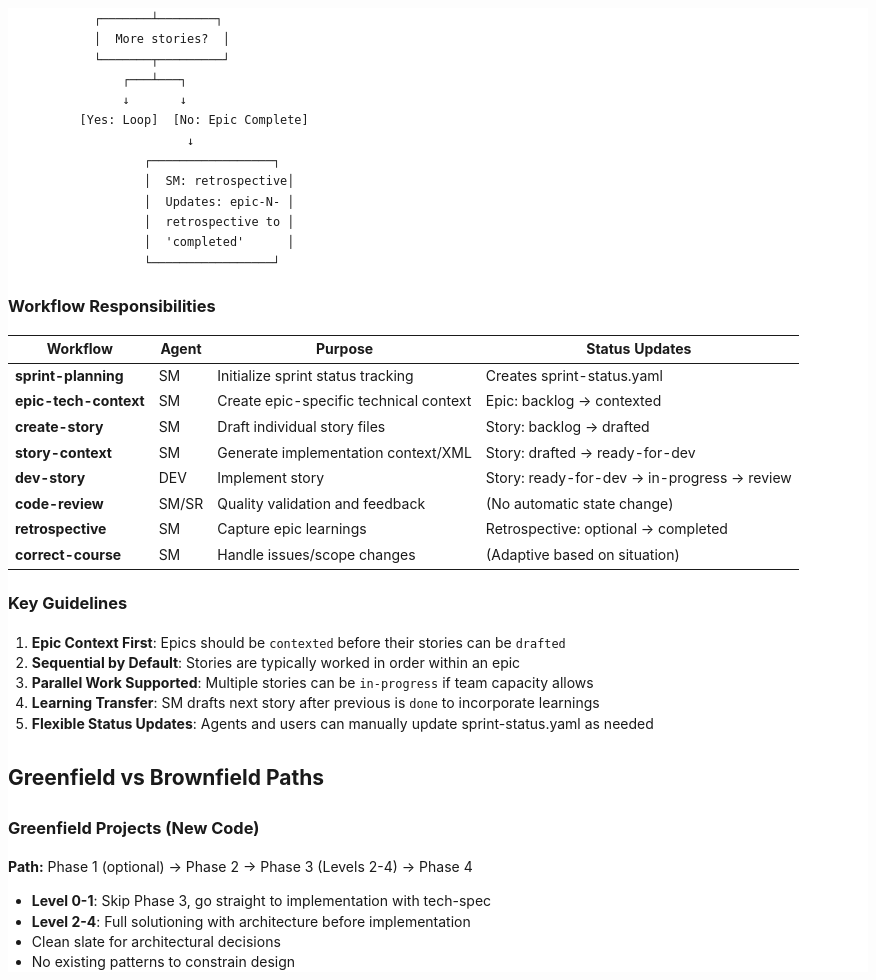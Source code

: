 ```
            ┌───────┴────────┐
            │  More stories?  │
            └───────┬─────────┘
                ┌───┴───┐
                ↓       ↓
          [Yes: Loop]  [No: Epic Complete]
                         ↓
                   ┌─────────────────┐
                   │  SM: retrospective│
                   │  Updates: epic-N- │
                   │  retrospective to │
                   │  'completed'      │
                   └─────────────────┘
```

### Workflow Responsibilities

| Workflow              | Agent | Purpose                                | Status Updates                              |
| --------------------- | ----- | -------------------------------------- | ------------------------------------------- |
| **sprint-planning**   | SM    | Initialize sprint status tracking      | Creates sprint-status.yaml                  |
| **epic-tech-context** | SM    | Create epic-specific technical context | Epic: backlog → contexted                   |
| **create-story**      | SM    | Draft individual story files           | Story: backlog → drafted                    |
| **story-context**     | SM    | Generate implementation context/XML    | Story: drafted → ready-for-dev              |
| **dev-story**         | DEV   | Implement story                        | Story: ready-for-dev → in-progress → review |
| **code-review**       | SM/SR | Quality validation and feedback        | (No automatic state change)                 |
| **retrospective**     | SM    | Capture epic learnings                 | Retrospective: optional → completed         |
| **correct-course**    | SM    | Handle issues/scope changes            | (Adaptive based on situation)               |

### Key Guidelines

1. **Epic Context First**: Epics should be `contexted` before their stories can be `drafted`
2. **Sequential by Default**: Stories are typically worked in order within an epic
3. **Parallel Work Supported**: Multiple stories can be `in-progress` if team capacity allows
4. **Learning Transfer**: SM drafts next story after previous is `done` to incorporate learnings
5. **Flexible Status Updates**: Agents and users can manually update sprint-status.yaml as needed

## Greenfield vs Brownfield Paths

### Greenfield Projects (New Code)

**Path:** Phase 1 (optional) → Phase 2 → Phase 3 (Levels 2-4) → Phase 4

- **Level 0-1**: Skip Phase 3, go straight to implementation with tech-spec
- **Level 2-4**: Full solutioning with architecture before implementation
- Clean slate for architectural decisions
- No existing patterns to constrain design
